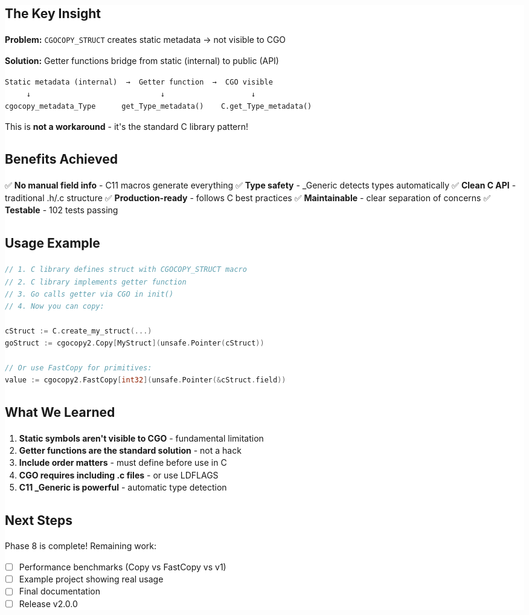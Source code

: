 ## The Key Insight

**Problem:** `CGOCOPY_STRUCT` creates static metadata → not visible to CGO

**Solution:** Getter functions bridge from static (internal) to public (API)

```
Static metadata (internal)  →  Getter function  →  CGO visible
     ↓                              ↓                    ↓
cgocopy_metadata_Type      get_Type_metadata()    C.get_Type_metadata()
```

This is **not a workaround** - it's the standard C library pattern!

## Benefits Achieved

✅ **No manual field info** - C11 macros generate everything
✅ **Type safety** - _Generic detects types automatically
✅ **Clean C API** - traditional .h/.c structure
✅ **Production-ready** - follows C best practices
✅ **Maintainable** - clear separation of concerns
✅ **Testable** - 102 tests passing

## Usage Example

```go
// 1. C library defines struct with CGOCOPY_STRUCT macro
// 2. C library implements getter function
// 3. Go calls getter via CGO in init()
// 4. Now you can copy:

cStruct := C.create_my_struct(...)
goStruct := cgocopy2.Copy[MyStruct](unsafe.Pointer(cStruct))

// Or use FastCopy for primitives:
value := cgocopy2.FastCopy[int32](unsafe.Pointer(&cStruct.field))
```

## What We Learned

1. **Static symbols aren't visible to CGO** - fundamental limitation
2. **Getter functions are the standard solution** - not a hack
3. **Include order matters** - must define before use in C
4. **CGO requires including .c files** - or use LDFLAGS
5. **C11 _Generic is powerful** - automatic type detection

## Next Steps

Phase 8 is complete! Remaining work:

- [ ] Performance benchmarks (Copy vs FastCopy vs v1)
- [ ] Example project showing real usage
- [ ] Final documentation
- [ ] Release v2.0.0

